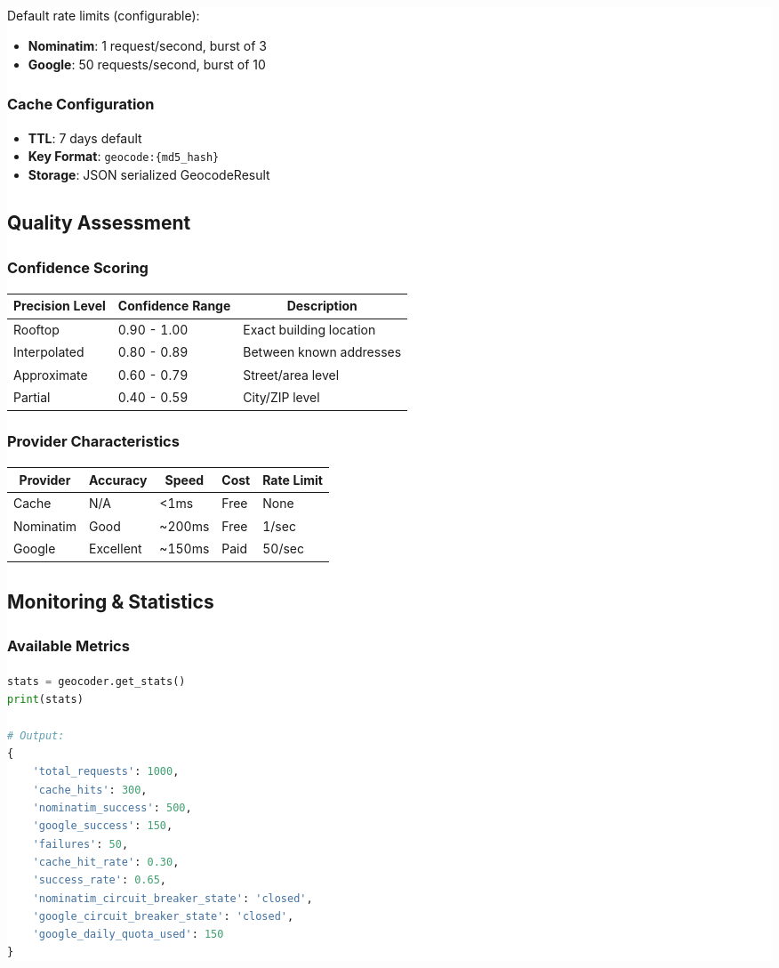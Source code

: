 Default rate limits (configurable):
- **Nominatim**: 1 request/second, burst of 3
- **Google**: 50 requests/second, burst of 10

### Cache Configuration

- **TTL**: 7 days default
- **Key Format**: `geocode:{md5_hash}`
- **Storage**: JSON serialized GeocodeResult

## Quality Assessment

### Confidence Scoring

| Precision Level | Confidence Range | Description |
|----------------|------------------|-------------|
| Rooftop        | 0.90 - 1.00     | Exact building location |
| Interpolated   | 0.80 - 0.89     | Between known addresses |
| Approximate    | 0.60 - 0.79     | Street/area level |
| Partial        | 0.40 - 0.59     | City/ZIP level |

### Provider Characteristics

| Provider   | Accuracy | Speed | Cost | Rate Limit |
|-----------|----------|-------|------|------------|
| Cache     | N/A      | <1ms  | Free | None       |
| Nominatim | Good     | ~200ms| Free | 1/sec      |
| Google    | Excellent| ~150ms| Paid | 50/sec     |

## Monitoring & Statistics

### Available Metrics

```python
stats = geocoder.get_stats()
print(stats)

# Output:
{
    'total_requests': 1000,
    'cache_hits': 300,
    'nominatim_success': 500,
    'google_success': 150,
    'failures': 50,
    'cache_hit_rate': 0.30,
    'success_rate': 0.65,
    'nominatim_circuit_breaker_state': 'closed',
    'google_circuit_breaker_state': 'closed',
    'google_daily_quota_used': 150
}
```
